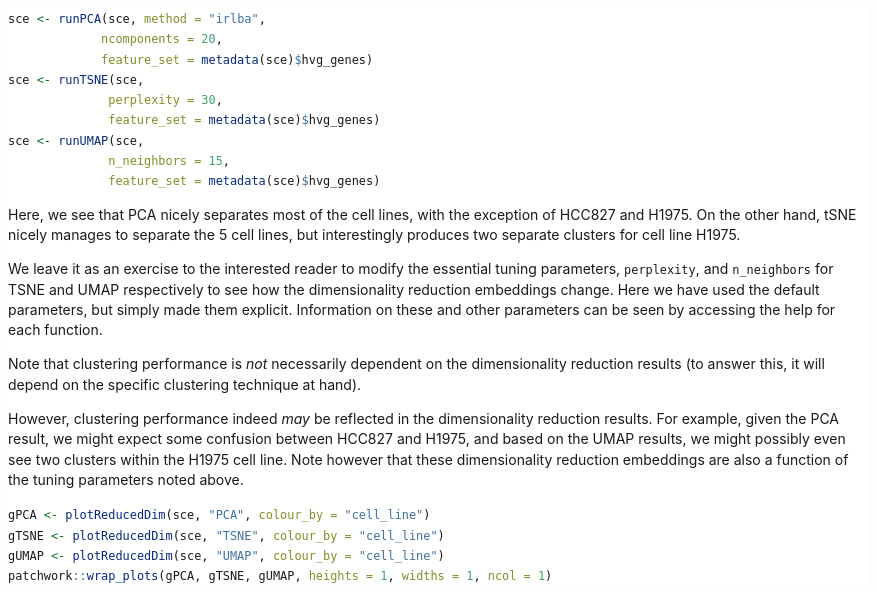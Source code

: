 
```r
sce <- runPCA(sce, method = "irlba",
             ncomponents = 20,
             feature_set = metadata(sce)$hvg_genes)
sce <- runTSNE(sce,
              perplexity = 30,
              feature_set = metadata(sce)$hvg_genes)
sce <- runUMAP(sce,
              n_neighbors = 15,
              feature_set = metadata(sce)$hvg_genes)
```

Here, we see that PCA nicely separates most of the cell lines, with the exception of HCC827 and H1975. On the other hand, tSNE nicely manages to separate the 5 cell lines, but interestingly produces two separate clusters for cell line H1975. 

We leave it as an exercise to the interested reader to modify the essential tuning parameters, `perplexity`, and `n_neighbors` for TSNE and UMAP respectively to see how the dimensionality reduction embeddings change. Here we have used the default parameters, but simply made them explicit. Information on these and other parameters can be seen by accessing the help for each function.

Note that clustering performance is _not_ necessarily dependent on the dimensionality reduction results (to answer this, it will depend on the specific clustering technique at hand). 

However, clustering performance indeed _may_ be reflected in the dimensionality reduction results. For example, given the PCA result, we might expect some confusion between HCC827 and H1975, and based on the UMAP results, we might possibly even see two clusters within the H1975 cell line. Note however that these dimensionality reduction embeddings are also a function of the tuning parameters noted above.


```r
gPCA <- plotReducedDim(sce, "PCA", colour_by = "cell_line")
gTSNE <- plotReducedDim(sce, "TSNE", colour_by = "cell_line")
gUMAP <- plotReducedDim(sce, "UMAP", colour_by = "cell_line")
patchwork::wrap_plots(gPCA, gTSNE, gUMAP, heights = 1, widths = 1, ncol = 1)
```

